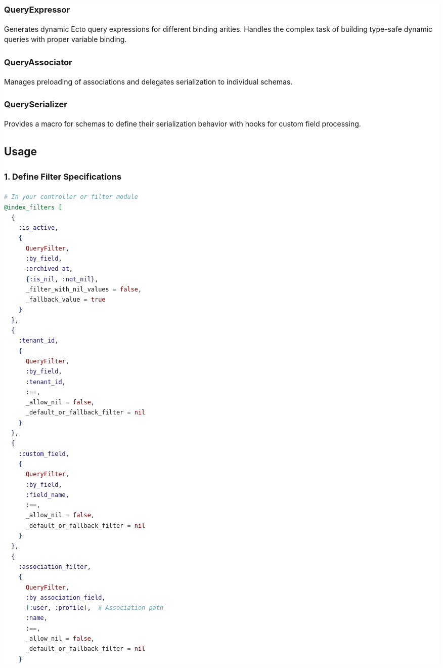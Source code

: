 ### QueryExpressor
Generates dynamic Ecto query expressions for different binding arities. Handles the complex task of building type-safe dynamic queries with proper variable binding.

### QueryAssociator
Manages preloading of associations and delegates serialization to individual schemas.

### QuerySerializer
Provides a macro for schemas to define their serialization behavior with hooks for custom field processing.

## Usage

### 1. Define Filter Specifications

```elixir
# In your controller or filter module
@index_filters [
  {
    :is_active,
    {
      QueryFilter,
      :by_field,
      :archived_at,
      {:is_nil, :not_nil},
      _filter_with_nil_values = false,
      _fallback_value = true
    }
  },
  {
    :tenant_id,
    {
      QueryFilter,
      :by_field,
      :tenant_id,
      :==,
      _allow_nil = false,
      _default_or_fallback_filter = nil
    }
  },
  {
    :custom_field,
    {
      QueryFilter,
      :by_field,
      :field_name,
      :==,
      _allow_nil = false,
      _default_or_fallback_filter = nil
    }
  },
  {
    :association_filter,
    {
      QueryFilter,
      :by_association_field,
      [:user, :profile],  # Association path
      :name,
      :==,
      _allow_nil = false,
      _default_or_fallback_filter = nil
    }
```